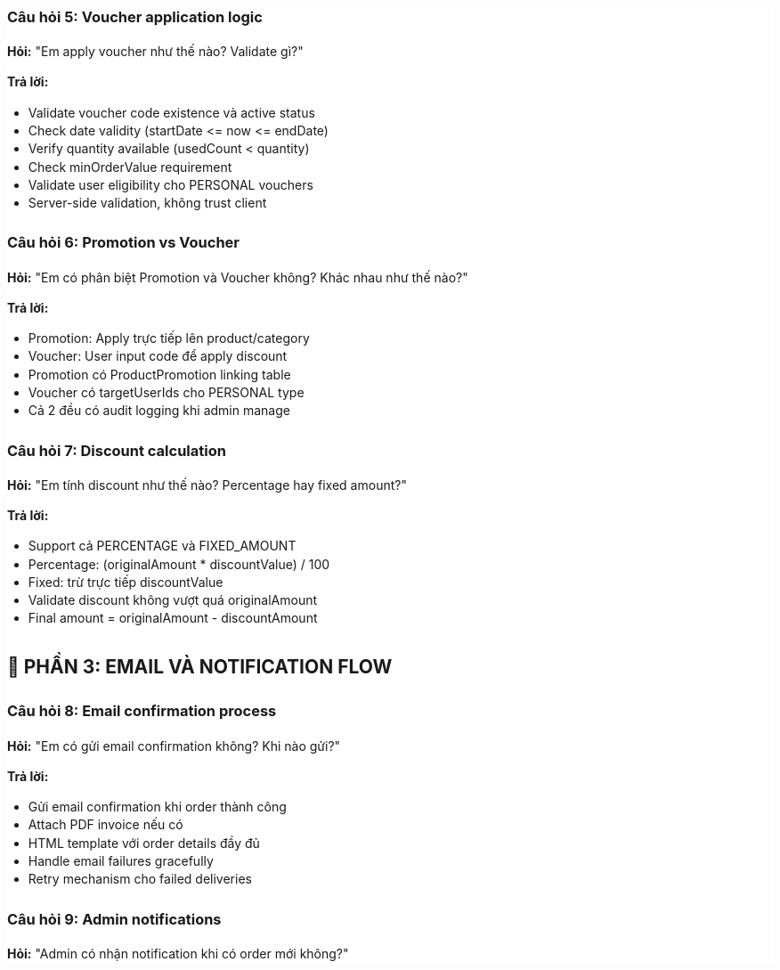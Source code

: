### Câu hỏi 5: Voucher application logic

**Hỏi:** "Em apply voucher như thế nào? Validate gì?"

**Trả lời:**

- Validate voucher code existence và active status
- Check date validity (startDate <= now <= endDate)
- Verify quantity available (usedCount < quantity)
- Check minOrderValue requirement
- Validate user eligibility cho PERSONAL vouchers
- Server-side validation, không trust client

### Câu hỏi 6: Promotion vs Voucher

**Hỏi:** "Em có phân biệt Promotion và Voucher không? Khác nhau như thế nào?"

**Trả lời:**

- Promotion: Apply trực tiếp lên product/category
- Voucher: User input code để apply discount
- Promotion có ProductPromotion linking table
- Voucher có targetUserIds cho PERSONAL type
- Cả 2 đều có audit logging khi admin manage

### Câu hỏi 7: Discount calculation

**Hỏi:** "Em tính discount như thế nào? Percentage hay fixed amount?"

**Trả lời:**

- Support cả PERCENTAGE và FIXED_AMOUNT
- Percentage: (originalAmount \* discountValue) / 100
- Fixed: trừ trực tiếp discountValue
- Validate discount không vượt quá originalAmount
- Final amount = originalAmount - discountAmount

## 🔄 PHẦN 3: EMAIL VÀ NOTIFICATION FLOW

### Câu hỏi 8: Email confirmation process

**Hỏi:** "Em có gửi email confirmation không? Khi nào gửi?"

**Trả lời:**

- Gửi email confirmation khi order thành công
- Attach PDF invoice nếu có
- HTML template với order details đầy đủ
- Handle email failures gracefully
- Retry mechanism cho failed deliveries

### Câu hỏi 9: Admin notifications

**Hỏi:** "Admin có nhận notification khi có order mới không?"
